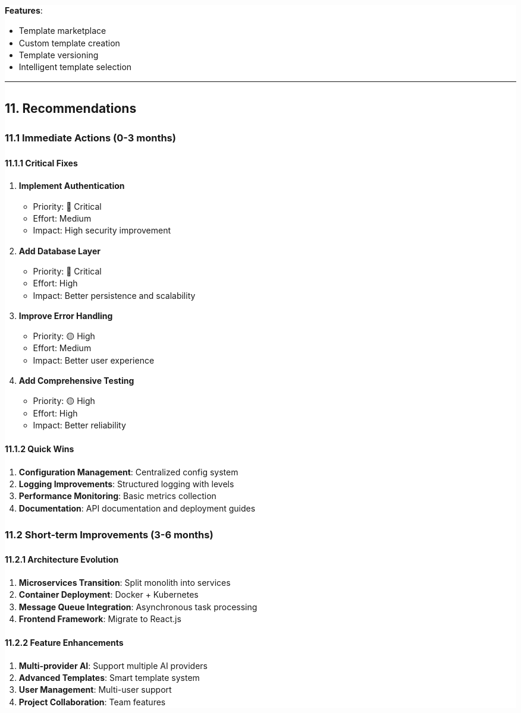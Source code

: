 **Features**:
- Template marketplace
- Custom template creation
- Template versioning
- Intelligent template selection

---

## 11. Recommendations

### 11.1 Immediate Actions (0-3 months)

#### 11.1.1 Critical Fixes
1. **Implement Authentication**
   - Priority: 🔴 Critical
   - Effort: Medium
   - Impact: High security improvement

2. **Add Database Layer**
   - Priority: 🔴 Critical  
   - Effort: High
   - Impact: Better persistence and scalability

3. **Improve Error Handling**
   - Priority: 🟡 High
   - Effort: Medium
   - Impact: Better user experience

4. **Add Comprehensive Testing**
   - Priority: 🟡 High
   - Effort: High
   - Impact: Better reliability

#### 11.1.2 Quick Wins
1. **Configuration Management**: Centralized config system
2. **Logging Improvements**: Structured logging with levels
3. **Performance Monitoring**: Basic metrics collection
4. **Documentation**: API documentation and deployment guides

### 11.2 Short-term Improvements (3-6 months)

#### 11.2.1 Architecture Evolution
1. **Microservices Transition**: Split monolith into services
2. **Container Deployment**: Docker + Kubernetes
3. **Message Queue Integration**: Asynchronous task processing
4. **Frontend Framework**: Migrate to React.js

#### 11.2.2 Feature Enhancements
1. **Multi-provider AI**: Support multiple AI providers
2. **Advanced Templates**: Smart template system
3. **User Management**: Multi-user support
4. **Project Collaboration**: Team features
